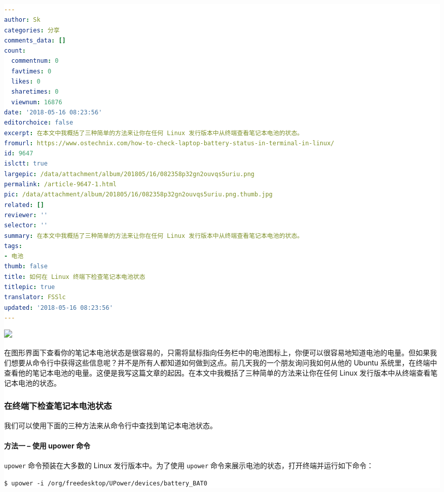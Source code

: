 ```yaml
---
author: Sk
categories: 分享
comments_data: []
count:
  commentnum: 0
  favtimes: 0
  likes: 0
  sharetimes: 0
  viewnum: 16876
date: '2018-05-16 08:23:56'
editorchoice: false
excerpt: 在本文中我概括了三种简单的方法来让你在任何 Linux 发行版本中从终端查看笔记本电池的状态。
fromurl: https://www.ostechnix.com/how-to-check-laptop-battery-status-in-terminal-in-linux/
id: 9647
islctt: true
largepic: /data/attachment/album/201805/16/082358p32gn2ouvqs5uriu.png
permalink: /article-9647-1.html
pic: /data/attachment/album/201805/16/082358p32gn2ouvqs5uriu.png.thumb.jpg
related: []
reviewer: ''
selector: ''
summary: 在本文中我概括了三种简单的方法来让你在任何 Linux 发行版本中从终端查看笔记本电池的状态。
tags:
- 电池
thumb: false
title: 如何在 Linux 终端下检查笔记本电池状态
titlepic: true
translator: FSSlc
updated: '2018-05-16 08:23:56'
---
```


![](/data/attachment/album/201805/16/082358p32gn2ouvqs5uriu.png)


在图形界面下查看你的笔记本电池状态是很容易的，只需将鼠标指向任务栏中的电池图标上，你便可以很容易地知道电池的电量。但如果我们想要从命令行中获得这些信息呢？并不是所有人都知道如何做到这点。前几天我的一个朋友询问我如何从他的 Ubuntu 系统里，在终端中查看他的笔记本电池的电量。这便是我写这篇文章的起因。在本文中我概括了三种简单的方法来让你在任何 Linux 发行版本中从终端查看笔记本电池的状态。


### 在终端下检查笔记本电池状态


我们可以使用下面的三种方法来从命令行中查找到笔记本电池状态。


#### 方法一 – 使用 upower 命令


`upower` 命令预装在大多数的 Linux 发行版本中。为了使用 `upower` 命令来展示电池的状态，打开终端并运行如下命令：



```
$ upower -i /org/freedesktop/UPower/devices/battery_BAT0

```
